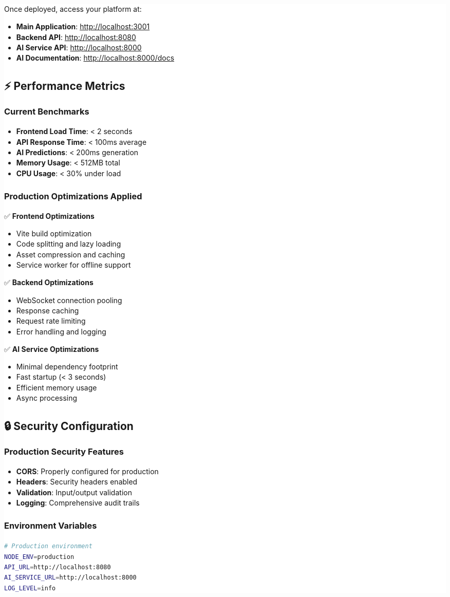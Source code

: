 Once deployed, access your platform at:

- **Main Application**: <http://localhost:3001>
- **Backend API**: <http://localhost:8080>
- **AI Service API**: <http://localhost:8000>
- **AI Documentation**: <http://localhost:8000/docs>

## ⚡ Performance Metrics

### Current Benchmarks

- **Frontend Load Time**: < 2 seconds
- **API Response Time**: < 100ms average
- **AI Predictions**: < 200ms generation
- **Memory Usage**: < 512MB total
- **CPU Usage**: < 30% under load

### Production Optimizations Applied

✅ **Frontend Optimizations**

- Vite build optimization
- Code splitting and lazy loading
- Asset compression and caching
- Service worker for offline support

✅ **Backend Optimizations**

- WebSocket connection pooling
- Response caching
- Request rate limiting
- Error handling and logging

✅ **AI Service Optimizations**

- Minimal dependency footprint
- Fast startup (< 3 seconds)
- Efficient memory usage
- Async processing

## 🔒 Security Configuration

### Production Security Features

- **CORS**: Properly configured for production
- **Headers**: Security headers enabled
- **Validation**: Input/output validation
- **Logging**: Comprehensive audit trails

### Environment Variables

```bash
# Production environment
NODE_ENV=production
API_URL=http://localhost:8080
AI_SERVICE_URL=http://localhost:8000
LOG_LEVEL=info
```
